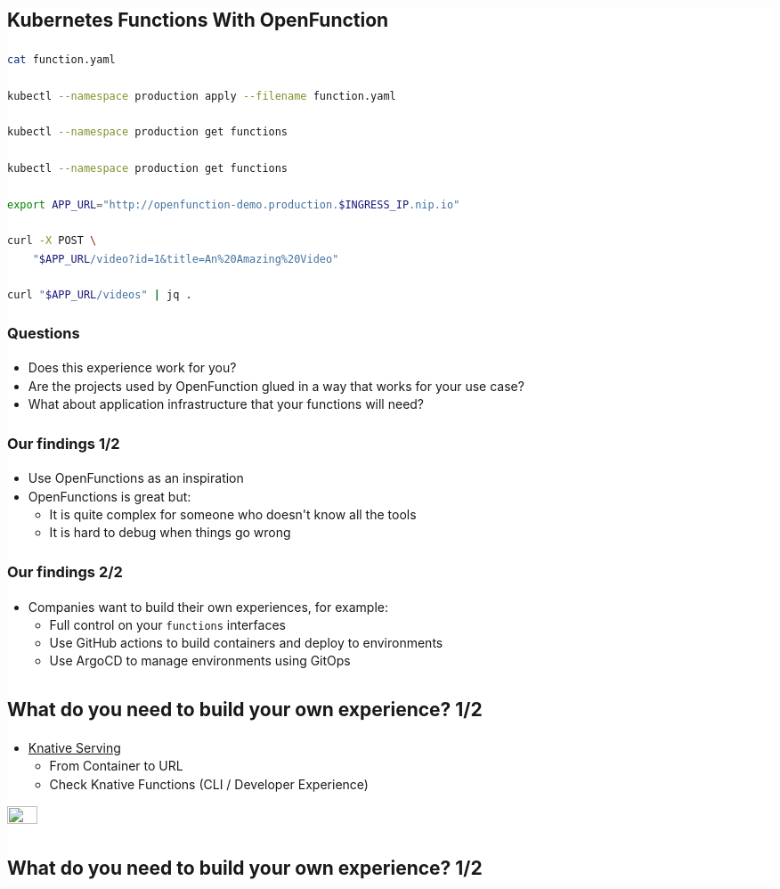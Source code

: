 ## Kubernetes Functions With OpenFunction

```sh
cat function.yaml

kubectl --namespace production apply --filename function.yaml

kubectl --namespace production get functions

kubectl --namespace production get functions

export APP_URL="http://openfunction-demo.production.$INGRESS_IP.nip.io"

curl -X POST \
    "$APP_URL/video?id=1&title=An%20Amazing%20Video"

curl "$APP_URL/videos" | jq .
```


### Questions

* Does this experience work for you? 
* Are the projects used by OpenFunction glued in a way that works for your use case?
* What about application infrastructure that your functions will need? 


### Our findings 1/2

* Use OpenFunctions as an inspiration
* OpenFunctions is great but:
  * It is quite complex for someone who doesn't know all the tools
  * It is hard to debug when things go wrong


### Our findings 2/2

* Companies want to build their own experiences, for example:
  * Full control on your `functions` interfaces
  * Use GitHub actions to build containers and deploy to environments
  * Use ArgoCD to manage environments using GitOps


## What do you need to build your own experience? 1/2

* [Knative Serving](https://knative.dev/docs/concepts/)
  * From Container to URL
  * Check Knative Functions (CLI / Developer Experience)

<a href="https://knative.dev"><img src="../img/products/knative.png" style="width: 20%; height: 20%;"></a>  


## What do you need to build your own experience? 1/2
